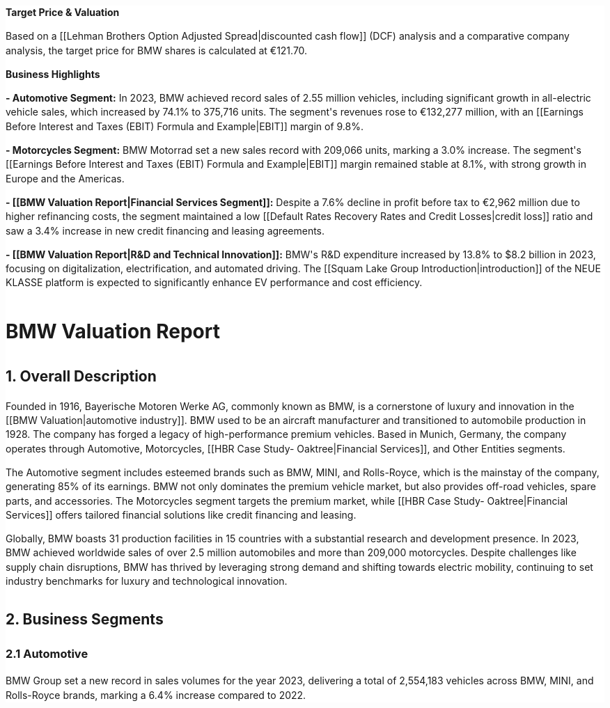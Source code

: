 **Target Price & Valuation**

Based on a [[Lehman Brothers Option Adjusted Spread|discounted cash flow]] (DCF) analysis and a comparative company analysis, the target price for BMW shares is calculated at €121.70.

**Business Highlights**

**- Automotive Segment:** In 2023, BMW achieved record sales of 2.55 million vehicles, including significant growth in all-electric vehicle sales, which increased by 74.1% to 375,716 units. The segment's revenues rose to €132,277 million, with an [[Earnings Before Interest and Taxes (EBIT) Formula and Example|EBIT]] margin of 9.8%.

**- Motorcycles Segment:** BMW Motorrad set a new sales record with 209,066 units, marking a 3.0% increase. The segment's [[Earnings Before Interest and Taxes (EBIT) Formula and Example|EBIT]] margin remained stable at 8.1%, with strong growth in Europe and the Americas.

**- [[BMW Valuation Report|Financial Services Segment]]:** Despite a 7.6% decline in profit before tax to €2,962 million due to higher refinancing costs, the segment maintained a low [[Default Rates Recovery Rates and Credit Losses|credit loss]] ratio and saw a 3.4% increase in new credit financing and leasing agreements.

**- [[BMW Valuation Report|R&D and Technical Innovation]]:** BMW's R&D expenditure increased by 13.8% to $8.2 billion in 2023, focusing on digitalization, electrification, and automated driving. The [[Squam Lake Group Introduction|introduction]] of the NEUE KLASSE platform is expected to significantly enhance EV performance and cost efficiency.

# BMW Valuation Report

## 1. Overall Description

Founded in 1916, Bayerische Motoren Werke AG, commonly known as BMW, is a cornerstone of luxury and innovation in the [[BMW Valuation|automotive industry]]. BMW used to be an aircraft manufacturer and transitioned to automobile production in 1928. The company has forged a legacy of high-performance premium vehicles. Based in Munich, Germany, the company operates through Automotive, Motorcycles, [[HBR Case Study- Oaktree|Financial Services]], and Other Entities segments.

The Automotive segment includes esteemed brands such as BMW, MINI, and Rolls-Royce, which is the mainstay of the company, generating 85% of its earnings. BMW not only dominates the premium vehicle market, but also provides off-road vehicles, spare parts, and accessories. The Motorcycles segment targets the premium market, while [[HBR Case Study- Oaktree|Financial Services]] offers tailored financial solutions like credit financing and leasing.

Globally, BMW boasts 31 production facilities in 15 countries with a substantial research and development presence. In 2023, BMW achieved worldwide sales of over 2.5 million automobiles and more than 209,000 motorcycles. Despite challenges like supply chain disruptions, BMW has thrived by leveraging strong demand and shifting towards electric mobility, continuing to set industry benchmarks for luxury and technological innovation.

## 2. Business Segments

### 2.1 Automotive

BMW Group set a new record in sales volumes for the year 2023, delivering a total of 2,554,183 vehicles across BMW, MINI, and Rolls-Royce brands, marking a 6.4% increase compared to 2022.
